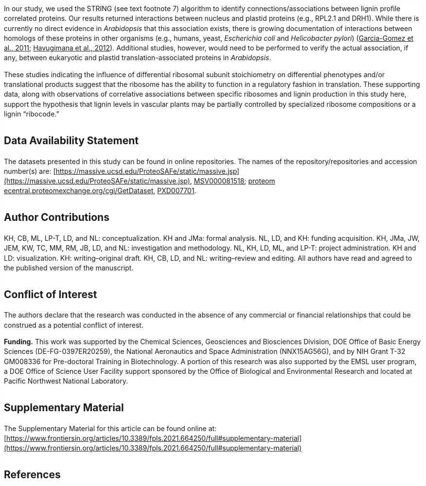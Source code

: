 In our study, we used the STRING (see text footnote 7) algorithm to identify connections/associations between lignin profile correlated proteins. Our results returned interactions between nucleus and plastid proteins (e.g., RPL2.1 and DRH1). While there is currently no direct evidence in _Arabidopsis_ that this association exists, there is growing documentation of interactions between homologs of these proteins in other organisms (e.g., humans, yeast, _Escherichia coli_ and _Helicobacter pylori_) ([Garcia-Gomez et al., 2011](#B17); [Havugimana et al., 2012](#B21)). Additional studies, however, would need to be performed to verify the actual association, if any, between eukaryotic and plastid translation-associated proteins in _Arabidopsis_.

These studies indicating the influence of differential ribosomal subunit stoichiometry on differential phenotypes and/or translational products suggest that the ribosome has the ability to function in a regulatory fashion in translation. These supporting data, along with observations of correlative associations between specific ribosomes and lignin production in this study here, support the hypothesis that lignin levels in vascular plants may be partially controlled by specialized ribosome compositions or a lignin “ribocode.”

## Data Availability Statement

The datasets presented in this study can be found in online repositories. The names of the repository/repositories and accession number(s) are: [https://massive.ucsd.edu/ProteoSAFe/static/massive.jsp](https://massive.ucsd.edu/ProteoSAFe/static/massive.jsp), [MSV000081518](https://ncbi.nlm.nih.gov/nucleotide/MSV000081518); [proteom ecentral.proteomexchange.org/cgi/GetDataset](http://proteomecentral.proteomexchange.org/cgi/GetDataset), [PXD007701](https://ncbi.nlm.nih.gov/nucleotide/PXD007701).

## Author Contributions

KH, CB, ML, LP-T, LD, and NL: conceptualization. KH and JMa: formal analysis. NL, LD, and KH: funding acquisition. KH, JMa, JW, JEM, KW, TC, MM, RM, JB, LD, and NL: investigation and methodology. NL, KH, LD, ML, and LP-T: project administration. KH and LD: visualization. KH: writing–original draft. KH, CB, LD, and NL: writing–review and editing. All authors have read and agreed to the published version of the manuscript.

## Conflict of Interest

The authors declare that the research was conducted in the absence of any commercial or financial relationships that could be construed as a potential conflict of interest.

**Funding.** This work was supported by the Chemical Sciences, Geosciences and Biosciences Division, DOE Office of Basic Energy Sciences (DE-FG-0397ER20259), the National Aeronautics and Space Administration (NNX15AG56G), and by NIH Grant T-32 GM008336 for Pre-doctoral Training in Biotechnology. A portion of this research was also supported by the EMSL user program, a DOE Office of Science User Facility support sponsored by the Office of Biological and Environmental Research and located at Pacific Northwest National Laboratory.

## Supplementary Material

The Supplementary Material for this article can be found online at: [https://www.frontiersin.org/articles/10.3389/fpls.2021.664250/full#supplementary-material](https://www.frontiersin.org/articles/10.3389/fpls.2021.664250/full#supplementary-material)

## References
